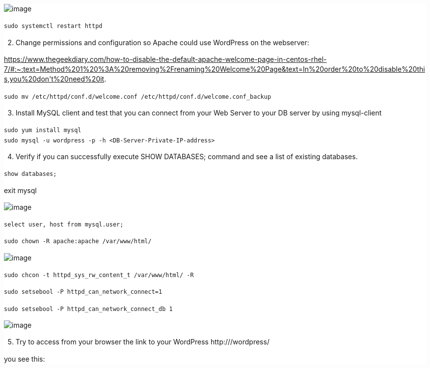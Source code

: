 <img width="509" alt="image" src="https://user-images.githubusercontent.com/88560609/198518553-3e0989c3-f8be-449d-86eb-ed1b79ba57b6.png">

```
sudo systemctl restart httpd
```

2. Change permissions and configuration so Apache could use WordPress on the webserver:

https://www.thegeekdiary.com/how-to-disable-the-default-apache-welcome-page-in-centos-rhel-7/#:~:text=Method%201%20%3A%20removing%2Frenaming%20Welcome%20Page&text=In%20order%20to%20disable%20this,you%20don't%20need%20it.

```
sudo mv /etc/httpd/conf.d/welcome.conf /etc/httpd/conf.d/welcome.conf_backup
```

3. Install MySQL client and test that you can connect from your Web Server to your DB server by using mysql-client

```
sudo yum install mysql
sudo mysql -u wordpress -p -h <DB-Server-Private-IP-address>
```

4. Verify if you can successfully execute SHOW DATABASES; command and see a list of existing databases.
```
show databases;
```
exit mysql

<img width="517" alt="image" src="https://user-images.githubusercontent.com/88560609/198519611-900bfd53-598b-4359-894d-1131b4eee5ad.png">

```  
select user, host from mysql.user;
``` 
```
sudo chown -R apache:apache /var/www/html/
```

<img width="423" alt="image" src="https://user-images.githubusercontent.com/88560609/198520352-d131dfbb-11d7-4cad-a516-3c7c6085c26d.png">

```
sudo chcon -t httpd_sys_rw_content_t /var/www/html/ -R
```
```
sudo setsebool -P httpd_can_network_connect=1
```
```
sudo setsebool -P httpd_can_network_connect_db 1
```

<img width="500" alt="image" src="https://user-images.githubusercontent.com/88560609/198520492-814a3c17-edaa-4f66-8d29-c85d5cd38038.png">

5. Try to access from your browser the link to your WordPress
http://<Web-Server-Public-IP-Address>/wordpress/

you see this:
    
